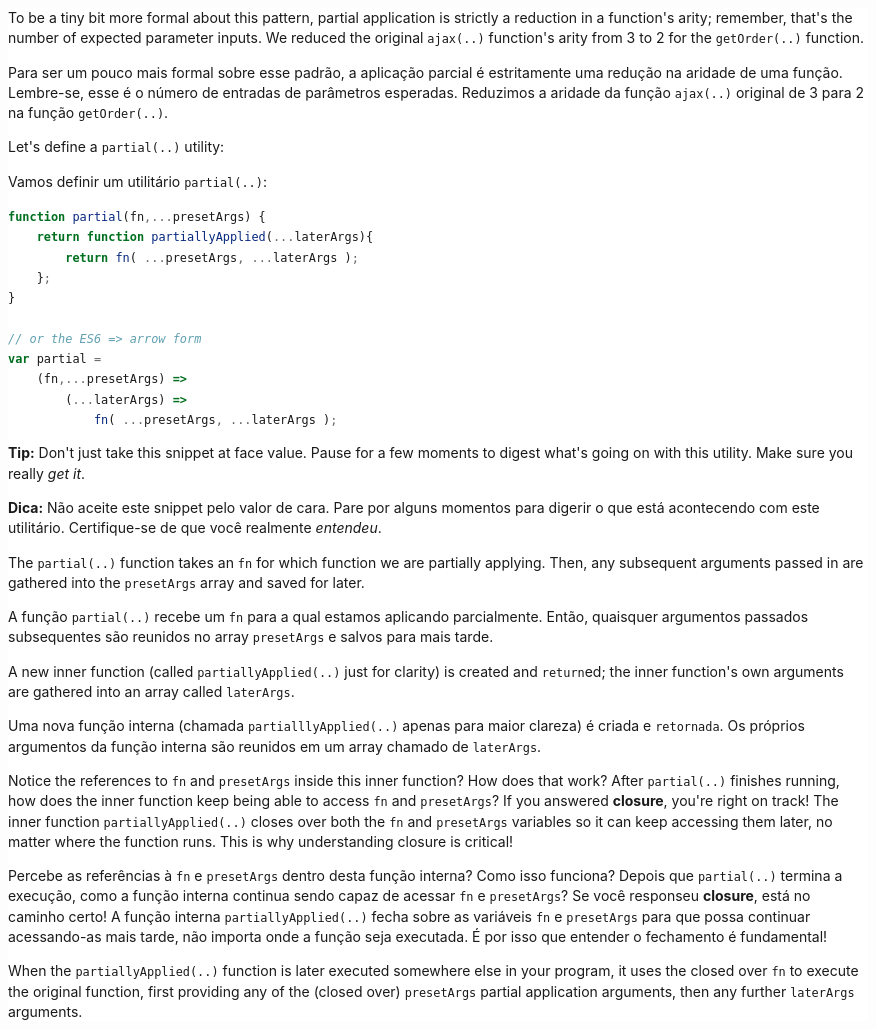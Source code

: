 To be a tiny bit more formal about this pattern, partial application is strictly a reduction in a function's arity; remember, that's the number of expected parameter inputs. We reduced the original `ajax(..)` function's arity from 3 to 2 for the `getOrder(..)` function.

Para ser um pouco mais formal sobre esse padrão, a aplicação parcial é estritamente uma redução na aridade de uma função. Lembre-se, esse é o número de entradas de parâmetros esperadas. Reduzimos a aridade da função `ajax(..)` original de 3 para 2 na função `getOrder(..)`.

Let's define a `partial(..)` utility:

Vamos definir um utilitário `partial(..)`:

```js
function partial(fn,...presetArgs) {
    return function partiallyApplied(...laterArgs){
        return fn( ...presetArgs, ...laterArgs );
    };
}

// or the ES6 => arrow form
var partial =
    (fn,...presetArgs) =>
        (...laterArgs) =>
            fn( ...presetArgs, ...laterArgs );
```

**Tip:** Don't just take this snippet at face value. Pause for a few moments to digest what's going on with this utility. Make sure you really *get it*.

**Dica:** Não aceite este snippet pelo valor de cara. Pare por alguns momentos para digerir o que está acontecendo com este utilitário. Certifique-se de que você realmente *entendeu*.

The `partial(..)` function takes an `fn` for which function we are partially applying. Then, any subsequent arguments passed in are gathered into the `presetArgs` array and saved for later.

A função `partial(..)` recebe um `fn` para a qual estamos aplicando parcialmente. Então, quaisquer argumentos passados subsequentes são reunidos no array `presetArgs` e salvos para mais tarde.

A new inner function (called `partiallyApplied(..)` just for clarity) is created and `return`ed; the inner function's own arguments are gathered into an array called `laterArgs`.

Uma nova função interna (chamada `partialllyApplied(..)` apenas para maior clareza) é criada e `retornada`. Os próprios argumentos da função interna são reunidos em um array chamado de `laterArgs`.

Notice the references to `fn` and `presetArgs` inside this inner function? How does that work? After `partial(..)` finishes running, how does the inner function keep being able to access `fn` and `presetArgs`? If you answered **closure**, you're right on track! The inner function `partiallyApplied(..)` closes over both the `fn` and `presetArgs` variables so it can keep accessing them later, no matter where the function runs. This is why understanding closure is critical!

Percebe as referências à `fn` e `presetArgs` dentro desta função interna? Como isso funciona? Depois que `partial(..)` termina a execução, como a função interna continua sendo capaz de acessar `fn` e `presetArgs`? Se você responseu **closure**, está no caminho certo! A função interna `partiallyApplied(..)` fecha sobre as variáveis `fn` e `presetArgs` para que possa continuar acessando-as mais tarde, não importa onde a função seja executada. É por isso que entender o fechamento é fundamental!

When the `partiallyApplied(..)` function is later executed somewhere else in your program, it uses the closed over `fn` to execute the original function, first providing any of the (closed over) `presetArgs` partial application arguments, then any further `laterArgs` arguments.
